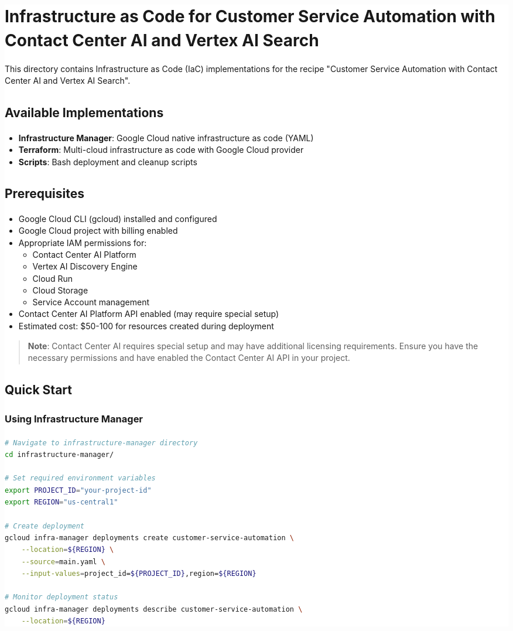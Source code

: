 # Infrastructure as Code for Customer Service Automation with Contact Center AI and Vertex AI Search

This directory contains Infrastructure as Code (IaC) implementations for the recipe "Customer Service Automation with Contact Center AI and Vertex AI Search".

## Available Implementations

- **Infrastructure Manager**: Google Cloud native infrastructure as code (YAML)
- **Terraform**: Multi-cloud infrastructure as code with Google Cloud provider
- **Scripts**: Bash deployment and cleanup scripts

## Prerequisites

- Google Cloud CLI (gcloud) installed and configured
- Google Cloud project with billing enabled
- Appropriate IAM permissions for:
  - Contact Center AI Platform
  - Vertex AI Discovery Engine
  - Cloud Run
  - Cloud Storage
  - Service Account management
- Contact Center AI Platform API enabled (may require special setup)
- Estimated cost: $50-100 for resources created during deployment

> **Note**: Contact Center AI requires special setup and may have additional licensing requirements. Ensure you have the necessary permissions and have enabled the Contact Center AI API in your project.

## Quick Start

### Using Infrastructure Manager

```bash
# Navigate to infrastructure-manager directory
cd infrastructure-manager/

# Set required environment variables
export PROJECT_ID="your-project-id"
export REGION="us-central1"

# Create deployment
gcloud infra-manager deployments create customer-service-automation \
    --location=${REGION} \
    --source=main.yaml \
    --input-values=project_id=${PROJECT_ID},region=${REGION}

# Monitor deployment status
gcloud infra-manager deployments describe customer-service-automation \
    --location=${REGION}
```

